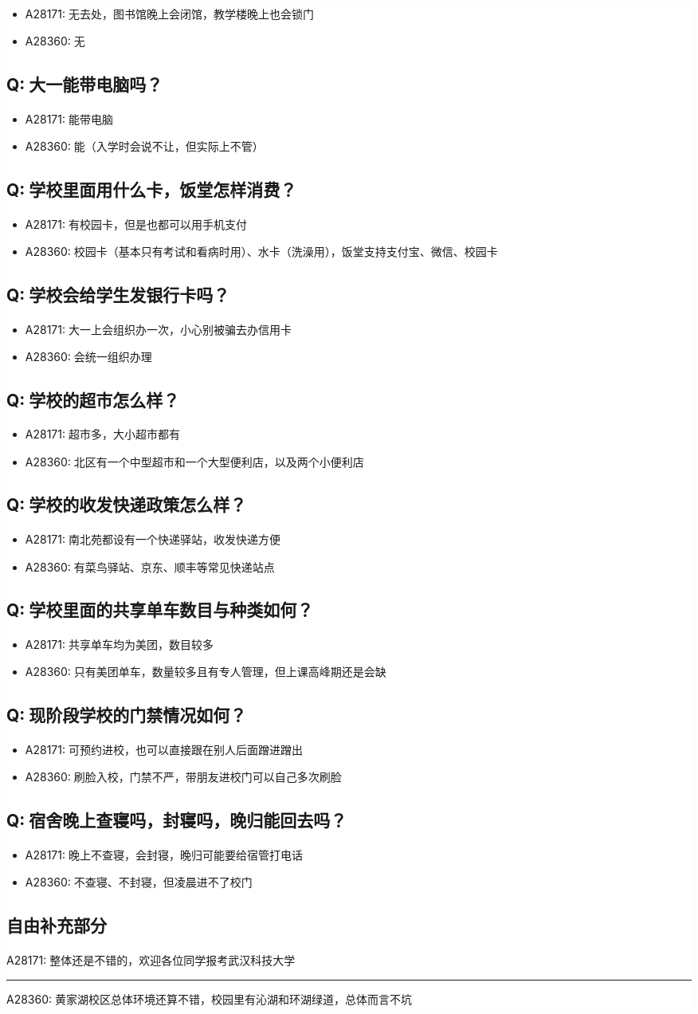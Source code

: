 - A28171: 无去处，图书馆晚上会闭馆，教学楼晚上也会锁门

- A28360: 无

## Q: 大一能带电脑吗？

- A28171: 能带电脑

- A28360: 能（入学时会说不让，但实际上不管）

## Q: 学校里面用什么卡，饭堂怎样消费？

- A28171: 有校园卡，但是也都可以用手机支付

- A28360: 校园卡（基本只有考试和看病时用）、水卡（洗澡用），饭堂支持支付宝、微信、校园卡

## Q: 学校会给学生发银行卡吗？

- A28171: 大一上会组织办一次，小心别被骗去办信用卡

- A28360: 会统一组织办理

## Q: 学校的超市怎么样？

- A28171: 超市多，大小超市都有

- A28360: 北区有一个中型超市和一个大型便利店，以及两个小便利店

## Q: 学校的收发快递政策怎么样？

- A28171: 南北苑都设有一个快递驿站，收发快递方便

- A28360: 有菜鸟驿站、京东、顺丰等常见快递站点

## Q: 学校里面的共享单车数目与种类如何？

- A28171: 共享单车均为美团，数目较多

- A28360: 只有美团单车，数量较多且有专人管理，但上课高峰期还是会缺

## Q: 现阶段学校的门禁情况如何？

- A28171: 可预约进校，也可以直接跟在别人后面蹭进蹭出

- A28360: 刷脸入校，门禁不严，带朋友进校门可以自己多次刷脸

## Q: 宿舍晚上查寝吗，封寝吗，晚归能回去吗？

- A28171: 晚上不查寝，会封寝，晚归可能要给宿管打电话

- A28360: 不查寝、不封寝，但凌晨进不了校门

## 自由补充部分

A28171: 整体还是不错的，欢迎各位同学报考武汉科技大学

***

A28360: 黄家湖校区总体环境还算不错，校园里有沁湖和环湖绿道，总体而言不坑